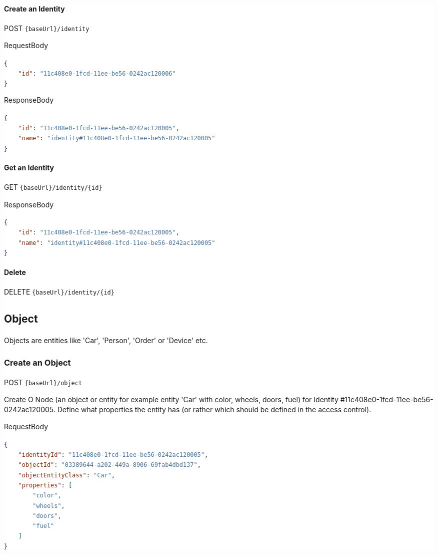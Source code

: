 
#### Create an Identity
POST `{baseUrl}/identity`

RequestBody
```json
{
    "id": "11c408e0-1fcd-11ee-be56-0242ac120006"   
}
```

ResponseBody
```json
{
    "id": "11c408e0-1fcd-11ee-be56-0242ac120005",
    "name": "identity#11c408e0-1fcd-11ee-be56-0242ac120005"
}
```


#### Get an Identity
GET `{baseUrl}/identity/{id}`

ResponseBody
```json
{
    "id": "11c408e0-1fcd-11ee-be56-0242ac120005",
    "name": "identity#11c408e0-1fcd-11ee-be56-0242ac120005"
}
```

#### Delete
DELETE `{baseUrl}/identity/{id}`

## Object

Objects are entities like 'Car', 'Person', 'Order' or 'Device' etc. 



### Create an Object

POST `{baseUrl}/object`

Create O Node (an object or entity for example entity 'Car' with color, wheels, doors, fuel) for Identity #11c408e0-1fcd-11ee-be56-0242ac120005. 
Define what properties the entity has (or rather which should be defined in the access control).

RequestBody
```json
{
    "identityId": "11c408e0-1fcd-11ee-be56-0242ac120005",
    "objectId": "03389644-a202-449a-8906-69fab4dbd137",
    "objectEntityClass": "Car",
    "properties": [
        "color",
        "wheels",
        "doors",
        "fuel"
    ]
}
```
